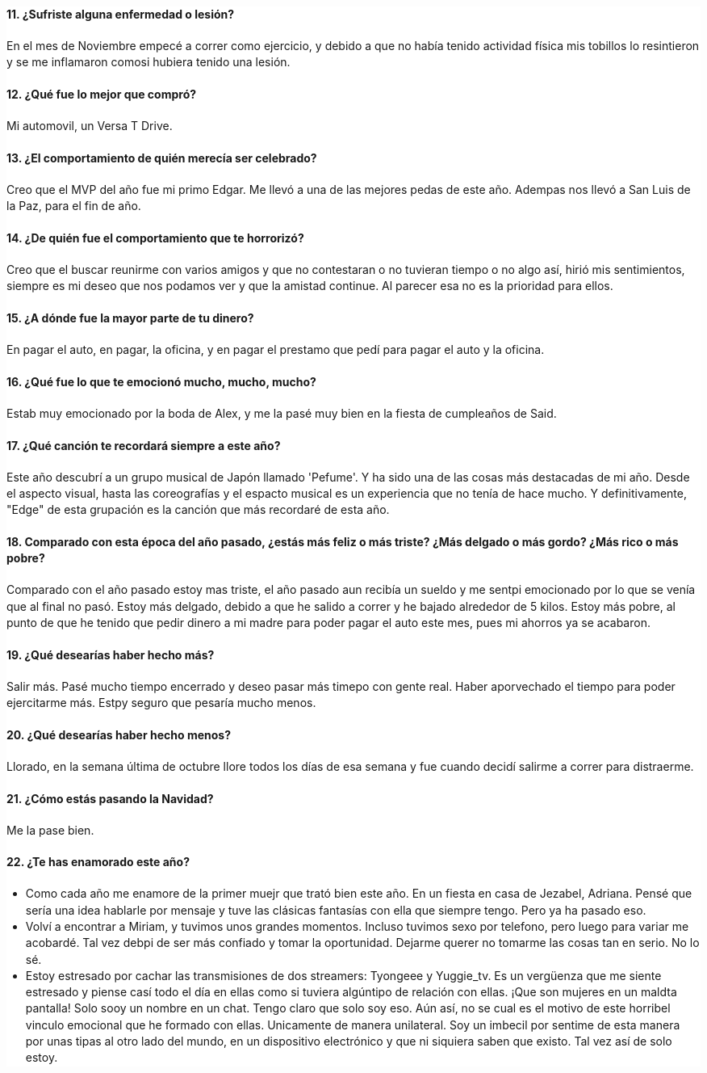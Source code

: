 #### 11. ¿Sufriste alguna enfermedad o lesión?
En el mes de Noviembre empecé a correr como ejercicio, y debido a que no había tenido actividad física mis tobillos lo resintieron y se me inflamaron comosi hubiera tenido una lesión.

#### 12. ¿Qué fue lo mejor que compró?
Mi automovil, un Versa T Drive.

#### 13. ¿El comportamiento de quién merecía ser celebrado?
Creo que el MVP del año fue mi primo Edgar. Me llevó a una de las mejores pedas de este año. Adempas nos llevó a San Luis de la Paz, para el fin de año.

#### 14. ¿De quién fue el comportamiento que te horrorizó?
Creo que el buscar reunirme con varios amigos y que no contestaran o no tuvieran tiempo o no algo así, hirió mis sentimientos, siempre es mi deseo que nos podamos ver y que la amistad continue. Al parecer esa no es la prioridad para ellos.

#### 15. ¿A dónde fue la mayor parte de tu dinero?
En pagar el auto, en pagar, la oficina, y en pagar el prestamo que pedí para pagar el auto y la oficina.

#### 16. ¿Qué fue lo que te emocionó mucho, mucho, mucho?
Estab muy emocionado por la boda de Alex, y me la pasé muy bien en la fiesta de cumpleaños de Said.

#### 17. ¿Qué canción te recordará siempre a este año?
Este año descubrí a un grupo musical de Japón llamado 'Pefume'. Y ha sido una de las cosas más destacadas de mi año. Desde el aspecto visual, hasta las coreografías y el espacto musical es un experiencia que no tenía de hace mucho. 
Y definitivamente, "Edge" de esta grupación es la canción que más recordaré de esta año.

#### 18. Comparado con esta época del año pasado, ¿estás más feliz o más triste? ¿Más delgado o más gordo? ¿Más rico o más pobre?
Comparado con el año pasado estoy mas triste, el año pasado aun recibía un sueldo y me sentpi emocionado por lo que se venía que al final no pasó.
Estoy más delgado, debido a que he salido a correr y he bajado alrededor de 5 kilos.
Estoy más pobre, al punto de que he tenido que pedir dinero a mi madre para poder pagar el auto este mes, pues mi ahorros ya se acabaron.

#### 19. ¿Qué desearías haber hecho más?
Salir más. Pasé mucho tiempo encerrado y deseo pasar más timepo con gente real. 
Haber aporvechado el tiempo para poder ejercitarme más. Estpy seguro que pesaría mucho menos. 

#### 20. ¿Qué desearías haber hecho menos?
Llorado, en la semana última de octubre llore todos los días de esa semana y fue cuando decidí salirme a correr para distraerme.

#### 21. ¿Cómo estás pasando la Navidad?
Me la pase bien.

#### 22. ¿Te has enamorado este año?
+ Como cada año me enamore de la primer muejr que trató bien este año. En un fiesta en casa de Jezabel, Adriana. Pensé que sería una idea hablarle por mensaje y tuve las clásicas fantasías con ella que siempre tengo. Pero ya ha pasado eso.
+ Volví a encontrar a Miriam, y tuvimos unos grandes momentos. Incluso tuvimos sexo por telefono, pero luego para variar me acobardé. Tal vez debpi de ser más confiado y tomar la oportunidad. Dejarme querer no tomarme las cosas tan en serio. No lo sé.
+ Estoy estresado por cachar las transmisiones de dos streamers: Tyongeee y Yuggie_tv. Es un vergüenza que me siente estresado y piense casí todo el día en ellas como si tuviera algúntipo de relación con ellas. ¡Que son mujeres en un maldta pantalla! Solo sooy un nombre en un chat. Tengo claro que solo soy eso. Aún así, no se cual es el motivo de este horribel vinculo emocional que he formado con ellas. Unicamente de manera unilateral. Soy un imbecil por sentime de esta manera por unas tipas al otro lado del mundo, en un dispositivo electrónico y que ni siquiera saben que existo. Tal vez así de solo estoy.
